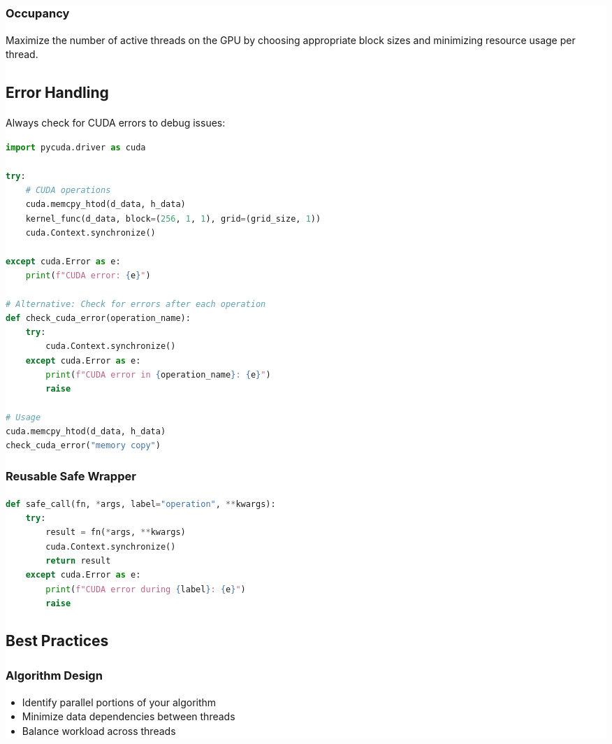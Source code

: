 ### Occupancy
Maximize the number of active threads on the GPU by choosing appropriate block sizes and minimizing resource usage per thread.

## Error Handling

Always check for CUDA errors to debug issues:

```python
import pycuda.driver as cuda

try:
    # CUDA operations
    cuda.memcpy_htod(d_data, h_data)
    kernel_func(d_data, block=(256, 1, 1), grid=(grid_size, 1))
    cuda.Context.synchronize()
    
except cuda.Error as e:
    print(f"CUDA error: {e}")
    
# Alternative: Check for errors after each operation
def check_cuda_error(operation_name):
    try:
        cuda.Context.synchronize()
    except cuda.Error as e:
        print(f"CUDA error in {operation_name}: {e}")
        raise

# Usage
cuda.memcpy_htod(d_data, h_data)
check_cuda_error("memory copy")
```

### Reusable Safe Wrapper

```python
def safe_call(fn, *args, label="operation", **kwargs):
    try:
        result = fn(*args, **kwargs)
        cuda.Context.synchronize()
        return result
    except cuda.Error as e:
        print(f"CUDA error during {label}: {e}")
        raise
```

## Best Practices

### Algorithm Design
- Identify parallel portions of your algorithm
- Minimize data dependencies between threads
- Balance workload across threads
